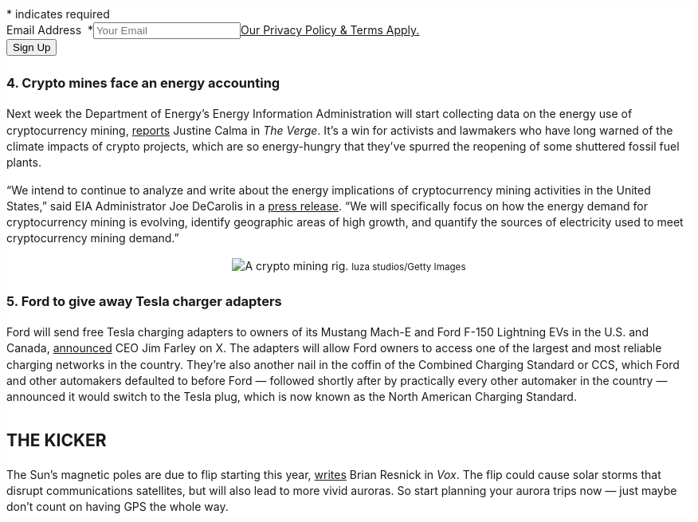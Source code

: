 <div id="mc_embed_signup"><form action="https://news.us13.list-manage.com/subscribe/post?u=eacecbac4b1d10158b5b6fbad&id=c5c20b220f&f_id=00a03fe3f0" class="validate" id="mc-embedded-subscribe-form" method="post" name="mc-embedded-subscribe-form" target="_self"><div id="mc_embed_signup_scroll"><div class="indicates-required"><span class="asterisk">*</span> indicates required</div><div class="mc-field-group"><label for="mce-EMAIL">Email Address  <span class="asterisk">*</span></label><input class="required email" id="mce-EMAIL" name="EMAIL" placeholder="Your Email" required="" type="email" value=""/><span class="helper_text" id="mce-EMAIL-HELPERTEXT"></span><a class="policy__link" href="/privacy-statement">Our Privacy Policy & Terms Apply.</a></div>
<li style="display:none!important;"><input checked="" id="mce-group[699211]-699211-2" name="group[699211][8]" type="checkbox" value="1"/></li>
<div class="clear" id="mce-responses"><div class="response" id="mce-error-response" style="display:none"></div><div class="response" id="mce-success-response" style="display:none"></div></div><div aria-hidden="true" style="position: absolute; left: -5000px;"><input name="b_eacecbac4b1d10158b5b6fbad_c5c20b220f" tabindex="-1" type="text" value=""/></div><div class="clear"><input class="button" id="mc-embedded-subscribe" name="subscribe" type="submit" value="Sign Up"/></div></div></form></div>
</p><div class="horizontal-rule">
</div><h3>
4. Crypto mines face an energy accounting
</h3><p>
	Next week the Department of Energy’s Energy Information Administration will start collecting data on the energy use of cryptocurrency mining, 
	<a href="https://news.us13.list-manage.com/track/click?u=eacecbac4b1d10158b5b6fbad&id=1f46a4db56&e=f1409a4534" rel="noopener noreferrer" target="_blank">reports</a> Justine Calma in <em>The Verge</em>. It’s a win for activists and lawmakers who have long warned of the climate impacts of crypto projects, which are so energy-hungry that they’ve spurred the reopening of some shuttered fossil fuel plants.
</p><p>
	“We intend to continue to analyze and write about the energy implications of cryptocurrency mining activities in the United States,” said EIA Administrator Joe DeCarolis in a 
	<a href="https://news.us13.list-manage.com/track/click?u=eacecbac4b1d10158b5b6fbad&id=39532208f5&e=f1409a4534" rel="noopener noreferrer" target="_blank">press release</a>. “We will specifically focus on how the energy demand for cryptocurrency mining is evolving, identify geographic areas of high growth, and quantify the sources of electricity used to meet cryptocurrency mining demand.”
</p><center><p class="shortcode-media shortcode-media-rebelmouse-image">
<img alt="A crypto mining rig." class="rm-shortcode" data-rm-shortcode-id="13161725273d615d1cd743117dade41b" data-rm-shortcode-name="rebelmouse-image" id="d3ffb" loading="lazy" src="https://heatmap.news/media-library/eyJhbGciOiJIUzI1NiIsInR5cCI6IkpXVCJ9.eyJpbWFnZSI6Imh0dHBzOi8vYXNzZXRzLnJibC5tcy81MTI1NjUwNS9vcmlnaW4uanBnIiwiZXhwaXJlc19hdCI6MTczMjA5Mzc3OX0.5lEW4qoI_FcVE18lkRyhrMI825IHqBnL-Ut6Z-18ixM/image.jpg?width=980"/>
<small class="image-media media-photo-credit" placeholder="Add Photo Credit...">luza studios/Getty Images</small>
</p></center><h3>
5. Ford to give away Tesla charger adapters
</h3><p>
	Ford will send free Tesla charging adapters to owners of its Mustang Mach-E and Ford F-150 Lightning EVs in the U.S. and Canada, 
	<a href="https://news.us13.list-manage.com/track/click?u=eacecbac4b1d10158b5b6fbad&id=2ebd18dffa&e=f1409a4534" rel="noopener noreferrer" target="_blank">announced</a> CEO Jim Farley on X. The adapters will allow Ford owners to access one of the largest and most reliable charging networks in the country. They’re also another nail in the coffin of the Combined Charging Standard or CCS, which Ford and other automakers defaulted to before Ford — followed shortly after by practically every other automaker in the country — announced it would switch to the Tesla plug, which is now known as the North American Charging Standard.
</p><h2>
THE KICKER
</h2><p>
<a href="https://heatmap.news/heatmap-is-hiring-a-climate-tech-reporter" target="_self"></a>The Sun’s magnetic poles are due to flip starting this year, <a href="https://www.vox.com/science/2024/1/31/24047913/solar-maximum-cycle-explained-25-flares-coronal-mass-ejection" target="_blank">writes</a> Brian Resnick in <em>Vox</em>. The flip could cause solar storms that disrupt communications satellites, but will also lead to more vivid auroras. So start planning your aurora trips now — just maybe don’t count on having GPS the whole way.
</p>
